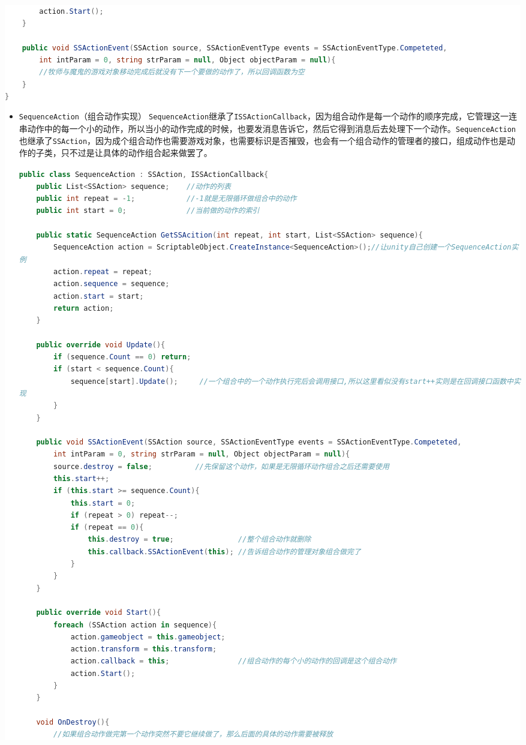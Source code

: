   ```c#
          action.Start();
      }
  
      public void SSActionEvent(SSAction source, SSActionEventType events = SSActionEventType.Competeted,
          int intParam = 0, string strParam = null, Object objectParam = null){
          //牧师与魔鬼的游戏对象移动完成后就没有下一个要做的动作了，所以回调函数为空
      }
  }
  ```

- `SequenceAction`（组合动作实现）
  `SequenceAction`继承了`ISSActionCallback`，因为组合动作是每一个动作的顺序完成，它管理这一连串动作中的每一个小的动作，所以当小的动作完成的时候，也要发消息告诉它，然后它得到消息后去处理下一个动作。`SequenceAction`也继承了`SSAction`，因为成个组合动作也需要游戏对象，也需要标识是否摧毁，也会有一个组合动作的管理者的接口，组成动作也是动作的子类，只不过是让具体的动作组合起来做罢了。

  ```c#
  public class SequenceAction : SSAction, ISSActionCallback{
      public List<SSAction> sequence;    //动作的列表
      public int repeat = -1;            //-1就是无限循环做组合中的动作
      public int start = 0;              //当前做的动作的索引
  
      public static SequenceAction GetSSAcition(int repeat, int start, List<SSAction> sequence){
          SequenceAction action = ScriptableObject.CreateInstance<SequenceAction>();//让unity自己创建一个SequenceAction实例
          action.repeat = repeat;
          action.sequence = sequence;
          action.start = start;
          return action;
      }
  
      public override void Update(){
          if (sequence.Count == 0) return;
          if (start < sequence.Count){
              sequence[start].Update();     //一个组合中的一个动作执行完后会调用接口,所以这里看似没有start++实则是在回调接口函数中实现
          }
      }
  
      public void SSActionEvent(SSAction source, SSActionEventType events = SSActionEventType.Competeted,
          int intParam = 0, string strParam = null, Object objectParam = null){
          source.destroy = false;          //先保留这个动作，如果是无限循环动作组合之后还需要使用
          this.start++;
          if (this.start >= sequence.Count){
              this.start = 0;
              if (repeat > 0) repeat--;
              if (repeat == 0){
                  this.destroy = true;               //整个组合动作就删除
                  this.callback.SSActionEvent(this); //告诉组合动作的管理对象组合做完了
              }
          }
      }
  
      public override void Start(){
          foreach (SSAction action in sequence){
              action.gameobject = this.gameobject;
              action.transform = this.transform;
              action.callback = this;                //组合动作的每个小的动作的回调是这个组合动作
              action.Start();
          }
      }
  
      void OnDestroy(){
          //如果组合动作做完第一个动作突然不要它继续做了，那么后面的具体的动作需要被释放
  ```